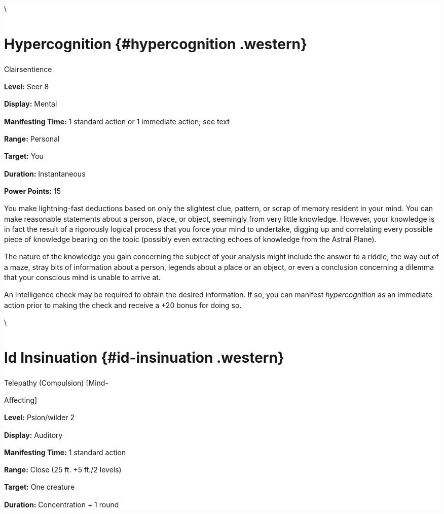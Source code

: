 \

Hypercognition {#hypercognition .western}
==============

Clairsentience

**Level:** Seer 8

**Display:** Mental

**Manifesting Time:** 1 standard action or 1 immediate action; see text

**Range:** Personal

**Target:** You

**Duration:** Instantaneous

**Power Points:** 15

You make lightning-fast deductions based on only the slightest clue,
pattern, or scrap of memory resident in your mind. You can make
reasonable statements about a person, place, or object, seemingly from
very little knowledge. However, your knowledge is in fact the result of
a rigorously logical process that you force your mind to undertake,
digging up and correlating every possible piece of knowledge bearing on
the topic (possibly even extracting echoes of knowledge from the Astral
Plane).

The nature of the knowledge you gain concerning the subject of your
analysis might include the answer to a riddle, the way out of a maze,
stray bits of information about a person, legends about a place or an
object, or even a conclusion concerning a dilemma that your conscious
mind is unable to arrive at.

An Intelligence check may be required to obtain the desired information.
If so, you can manifest *hypercognition* as an immediate action prior to
making the check and receive a +20 bonus for doing so.

\

Id Insinuation {#id-insinuation .western}
==============

Telepathy (Compulsion) \[Mind-

Affecting\]

**Level:** Psion/wilder 2

**Display:** Auditory

**Manifesting Time:** 1 standard action

**Range:** Close (25 ft. +5 ft./2 levels)

**Target:** One creature

**Duration:** Concentration + 1 round
